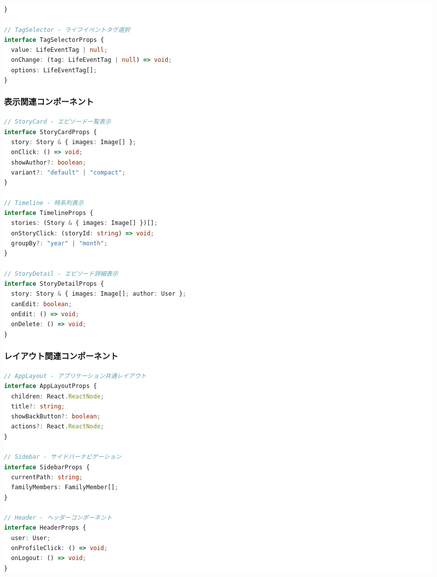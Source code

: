 ```typescript
}

// TagSelector - ライフイベントタグ選択
interface TagSelectorProps {
  value: LifeEventTag | null;
  onChange: (tag: LifeEventTag | null) => void;
  options: LifeEventTag[];
}
```

### 表示関連コンポーネント

```typescript
// StoryCard - エピソード一覧表示
interface StoryCardProps {
  story: Story & { images: Image[] };
  onClick: () => void;
  showAuthor?: boolean;
  variant?: "default" | "compact";
}

// Timeline - 時系列表示
interface TimelineProps {
  stories: (Story & { images: Image[] })[];
  onStoryClick: (storyId: string) => void;
  groupBy?: "year" | "month";
}

// StoryDetail - エピソード詳細表示
interface StoryDetailProps {
  story: Story & { images: Image[]; author: User };
  canEdit: boolean;
  onEdit: () => void;
  onDelete: () => void;
}
```

### レイアウト関連コンポーネント

```typescript
// AppLayout - アプリケーション共通レイアウト
interface AppLayoutProps {
  children: React.ReactNode;
  title?: string;
  showBackButton?: boolean;
  actions?: React.ReactNode;
}

// Sidebar - サイドバーナビゲーション
interface SidebarProps {
  currentPath: string;
  familyMembers: FamilyMember[];
}

// Header - ヘッダーコンポーネント
interface HeaderProps {
  user: User;
  onProfileClick: () => void;
  onLogout: () => void;
}
```
